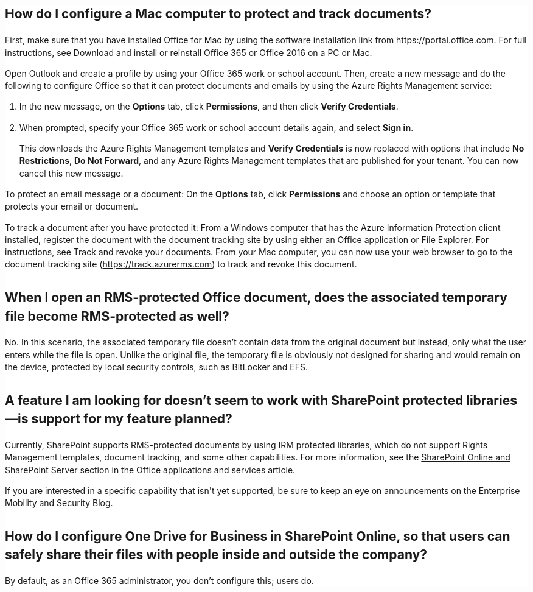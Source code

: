 ## How do I configure a Mac computer to protect and track documents?

First, make sure that you have installed Office for Mac by using the software installation link from https://portal.office.com. For full instructions, see [Download and install or reinstall Office 365 or Office 2016 on a PC or Mac](https://support.office.com/en-us/article/Download-and-install-or-reinstall-Office-365-or-Office-2016-on-a-PC-or-Mac-4414EAAF-0478-48BE-9C42-23ADC4716658).

Open Outlook and create a profile by using your Office 365 work or school account. Then, create a new message and do the following to configure Office so that it can protect documents and emails by using the Azure Rights Management service:

1. In the new message, on the **Options** tab, click **Permissions**, and then click **Verify Credentials**.

2. When prompted, specify your Office 365 work or school account details again, and select **Sign in**.

    This downloads the Azure Rights Management templates and **Verify Credentials** is now replaced with options that include **No Restrictions**, **Do Not Forward**, and any Azure Rights Management templates that are published for your tenant. You can now cancel this new message.

To protect an email message or a document: On the **Options** tab, click **Permissions** and choose an option or template that protects your email or document.

To track a document after you have protected it: From a Windows computer that has the Azure Information Protection client installed, register the document with the document tracking site by using either an Office application or File Explorer. For instructions, see [Track and revoke your documents](./rms-client/client-track-revoke.md). From your Mac computer, you can now use your web browser to go to the document tracking site (https://track.azurerms.com) to track and revoke this document.

## When I open an RMS-protected Office document, does the associated temporary file become RMS-protected as well?
No. In this scenario, the associated temporary file doesn’t contain data from the original document but instead, only what the user enters while the file is open. Unlike the original file, the temporary file is obviously not designed for sharing and would remain on the device, protected by local security controls, such as BitLocker and EFS.

## A feature I am looking for doesn’t seem to work with SharePoint protected libraries—is support for my feature planned?
Currently, SharePoint supports RMS-protected documents by using IRM protected libraries, which do not support Rights Management templates, document tracking, and some other capabilities. For more information, see the [SharePoint Online and SharePoint Server](./office-apps-services-support.md#sharepoint-online-and-sharepoint-server) section in the [Office applications and services](./office-apps-services-support.md) article.

If you are interested in a specific capability that isn't yet supported, be sure to keep an eye on announcements on the [Enterprise Mobility and Security Blog](https://cloudblogs.microsoft.com/enterprisemobility/?product=azure-rights-management-services).

## How do I configure One Drive for Business in SharePoint Online, so that users can safely share their files with people inside and outside the company?
By default, as an Office 365 administrator, you don’t configure this; users do.
